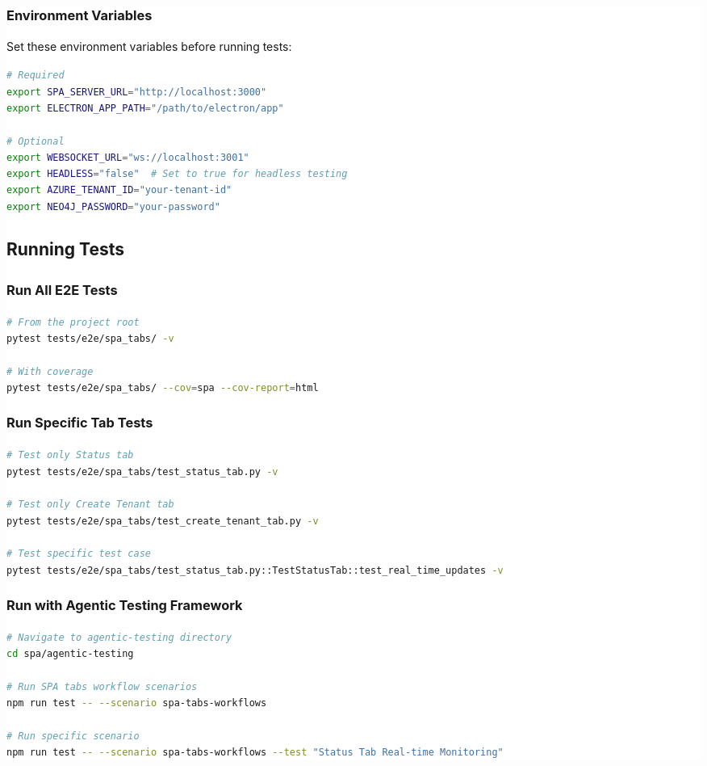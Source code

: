 ### Environment Variables

Set these environment variables before running tests:

```bash
# Required
export SPA_SERVER_URL="http://localhost:3000"
export ELECTRON_APP_PATH="/path/to/electron/app"

# Optional
export WEBSOCKET_URL="ws://localhost:3001"
export HEADLESS="false"  # Set to true for headless testing
export AZURE_TENANT_ID="your-tenant-id"
export NEO4J_PASSWORD="your-password"
```

## Running Tests

### Run All E2E Tests

```bash
# From the project root
pytest tests/e2e/spa_tabs/ -v

# With coverage
pytest tests/e2e/spa_tabs/ --cov=spa --cov-report=html
```

### Run Specific Tab Tests

```bash
# Test only Status tab
pytest tests/e2e/spa_tabs/test_status_tab.py -v

# Test only Create Tenant tab
pytest tests/e2e/spa_tabs/test_create_tenant_tab.py -v

# Test specific test case
pytest tests/e2e/spa_tabs/test_status_tab.py::TestStatusTab::test_real_time_updates -v
```

### Run with Agentic Testing Framework

```bash
# Navigate to agentic-testing directory
cd spa/agentic-testing

# Run SPA tabs workflow scenarios
npm run test -- --scenario spa-tabs-workflows

# Run specific scenario
npm run test -- --scenario spa-tabs-workflows --test "Status Tab Real-time Monitoring"
```

